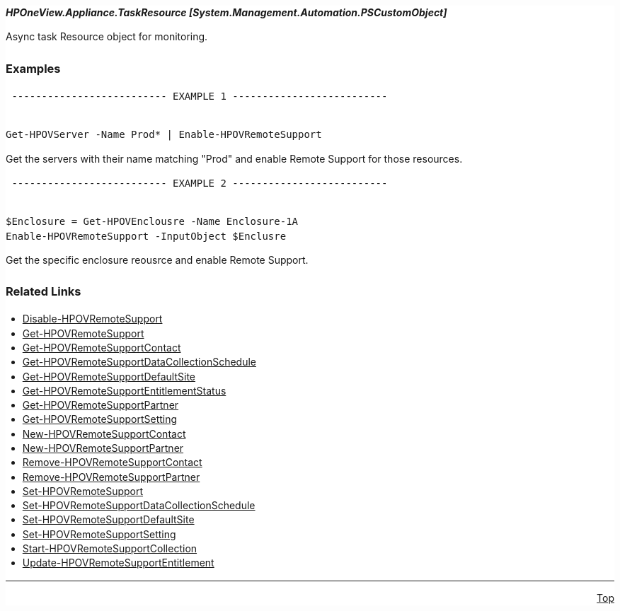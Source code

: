 _**HPOneView.Appliance.TaskResource [System.Management.Automation.PSCustomObject]**_

 

Async task Resource object for monitoring.



### Examples

<pre> -------------------------- EXAMPLE 1 --------------------------<p>
Get-HPOVServer -Name Prod* | Enable-HPOVRemoteSupport
</pre>
Get the servers with their name matching "Prod" and enable Remote Support for those resources.


 <pre> -------------------------- EXAMPLE 2 --------------------------<p>
$Enclosure = Get-HPOVEnclousre -Name Enclosure-1A
Enable-HPOVRemoteSupport -InputObject $Enclusre
</pre>
Get the specific enclosure reousrce and enable Remote Support.



### Related Links

* [Disable-HPOVRemoteSupport](https://github.com/HewlettPackard/POSH-HPOneView/wiki/Disable-HPOVRemoteSupport)
* [Get-HPOVRemoteSupport](https://github.com/HewlettPackard/POSH-HPOneView/wiki/Get-HPOVRemoteSupport)
* [Get-HPOVRemoteSupportContact](https://github.com/HewlettPackard/POSH-HPOneView/wiki/Get-HPOVRemoteSupportContact)
* [Get-HPOVRemoteSupportDataCollectionSchedule](https://github.com/HewlettPackard/POSH-HPOneView/wiki/Get-HPOVRemoteSupportDataCollectionSchedule)
* [Get-HPOVRemoteSupportDefaultSite](https://github.com/HewlettPackard/POSH-HPOneView/wiki/Get-HPOVRemoteSupportDefaultSite)
* [Get-HPOVRemoteSupportEntitlementStatus](https://github.com/HewlettPackard/POSH-HPOneView/wiki/Get-HPOVRemoteSupportEntitlementStatus)
* [Get-HPOVRemoteSupportPartner](https://github.com/HewlettPackard/POSH-HPOneView/wiki/Get-HPOVRemoteSupportPartner)
* [Get-HPOVRemoteSupportSetting](https://github.com/HewlettPackard/POSH-HPOneView/wiki/Get-HPOVRemoteSupportSetting)
* [New-HPOVRemoteSupportContact](https://github.com/HewlettPackard/POSH-HPOneView/wiki/New-HPOVRemoteSupportContact)
* [New-HPOVRemoteSupportPartner](https://github.com/HewlettPackard/POSH-HPOneView/wiki/New-HPOVRemoteSupportPartner)
* [Remove-HPOVRemoteSupportContact](https://github.com/HewlettPackard/POSH-HPOneView/wiki/Remove-HPOVRemoteSupportContact)
* [Remove-HPOVRemoteSupportPartner](https://github.com/HewlettPackard/POSH-HPOneView/wiki/Remove-HPOVRemoteSupportPartner)
* [Set-HPOVRemoteSupport](https://github.com/HewlettPackard/POSH-HPOneView/wiki/Set-HPOVRemoteSupport)
* [Set-HPOVRemoteSupportDataCollectionSchedule](https://github.com/HewlettPackard/POSH-HPOneView/wiki/Set-HPOVRemoteSupportDataCollectionSchedule)
* [Set-HPOVRemoteSupportDefaultSite](https://github.com/HewlettPackard/POSH-HPOneView/wiki/Set-HPOVRemoteSupportDefaultSite)
* [Set-HPOVRemoteSupportSetting](https://github.com/HewlettPackard/POSH-HPOneView/wiki/Set-HPOVRemoteSupportSetting)
* [Start-HPOVRemoteSupportCollection](https://github.com/HewlettPackard/POSH-HPOneView/wiki/Start-HPOVRemoteSupportCollection)
* [Update-HPOVRemoteSupportEntitlement](https://github.com/HewlettPackard/POSH-HPOneView/wiki/Update-HPOVRemoteSupportEntitlement)


***
<div align=right><a href="#Top">Top</a></div>
